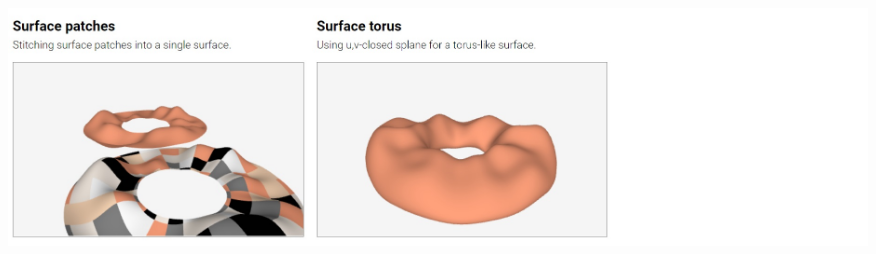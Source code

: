 [<kbd><img src="../examples/snapshots/surface-patches.jpg" width="300"></kbd>](../examples/surface-patches.html)
[<kbd><img src="../examples/snapshots/surface-torus.jpg" width="300"></kbd>](../examples/surface-torus.html)
